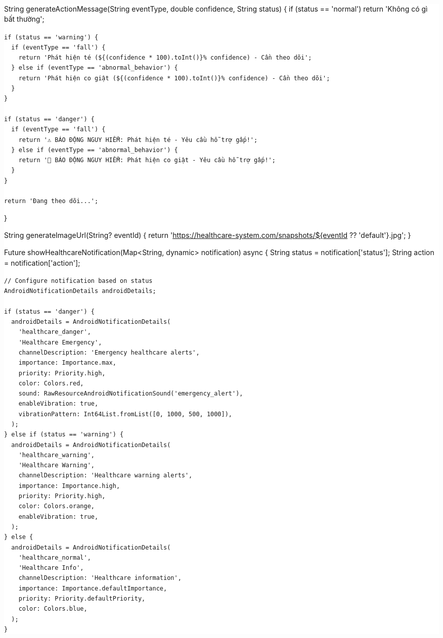   String generateActionMessage(String eventType, double confidence, String status) {
    if (status == 'normal') return 'Không có gì bất thường';
    
    if (status == 'warning') {
      if (eventType == 'fall') {
        return 'Phát hiện té (${(confidence * 100).toInt()}% confidence) - Cần theo dõi';
      } else if (eventType == 'abnormal_behavior') {
        return 'Phát hiện co giật (${(confidence * 100).toInt()}% confidence) - Cần theo dõi';
      }
    }
    
    if (status == 'danger') {
      if (eventType == 'fall') {
        return '⚠️ BÁO ĐỘNG NGUY HIỂM: Phát hiện té - Yêu cầu hỗ trợ gấp!';
      } else if (eventType == 'abnormal_behavior') {
        return '🚨 BÁO ĐỘNG NGUY HIỂM: Phát hiện co giật - Yêu cầu hỗ trợ gấp!';
      }
    }
    
    return 'Đang theo dõi...';
  }
  
  String generateImageUrl(String? eventId) {
    return 'https://healthcare-system.com/snapshots/${eventId ?? 'default'}.jpg';
  }
  
  Future<void> showHealthcareNotification(Map<String, dynamic> notification) async {
    String status = notification['status'];
    String action = notification['action'];
    
    // Configure notification based on status
    AndroidNotificationDetails androidDetails;
    
    if (status == 'danger') {
      androidDetails = AndroidNotificationDetails(
        'healthcare_danger',
        'Healthcare Emergency',
        channelDescription: 'Emergency healthcare alerts',
        importance: Importance.max,
        priority: Priority.high,
        color: Colors.red,
        sound: RawResourceAndroidNotificationSound('emergency_alert'),
        enableVibration: true,
        vibrationPattern: Int64List.fromList([0, 1000, 500, 1000]),
      );
    } else if (status == 'warning') {
      androidDetails = AndroidNotificationDetails(
        'healthcare_warning',
        'Healthcare Warning',
        channelDescription: 'Healthcare warning alerts',
        importance: Importance.high,
        priority: Priority.high,
        color: Colors.orange,
        enableVibration: true,
      );
    } else {
      androidDetails = AndroidNotificationDetails(
        'healthcare_normal',
        'Healthcare Info',
        channelDescription: 'Healthcare information',
        importance: Importance.defaultImportance,
        priority: Priority.defaultPriority,
        color: Colors.blue,
      );
    }
    